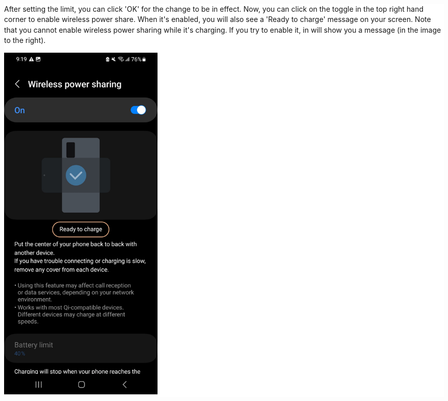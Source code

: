 After setting the limit, you can click 'OK' for the change to be in effect. Now, you can click on the toggle in the top right hand corner to enable wireless power share. When it's enabled, you will also see a 'Ready to charge' message on your screen. Note that you cannot enable wireless power sharing while it's charging. If you try to enable it, in will show you a message (in the image to the right).

<img src="ready_to_charge.jpg" width="300">